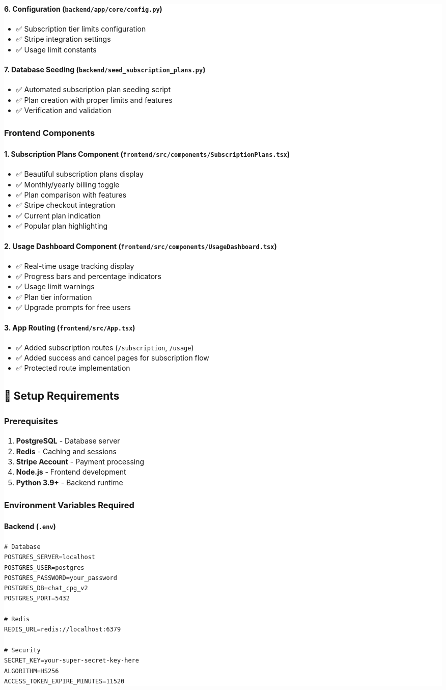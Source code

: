 #### 6. **Configuration** (`backend/app/core/config.py`)
- ✅ Subscription tier limits configuration
- ✅ Stripe integration settings
- ✅ Usage limit constants

#### 7. **Database Seeding** (`backend/seed_subscription_plans.py`)
- ✅ Automated subscription plan seeding script
- ✅ Plan creation with proper limits and features
- ✅ Verification and validation

### Frontend Components

#### 1. **Subscription Plans Component** (`frontend/src/components/SubscriptionPlans.tsx`)
- ✅ Beautiful subscription plans display
- ✅ Monthly/yearly billing toggle
- ✅ Plan comparison with features
- ✅ Stripe checkout integration
- ✅ Current plan indication
- ✅ Popular plan highlighting

#### 2. **Usage Dashboard Component** (`frontend/src/components/UsageDashboard.tsx`)
- ✅ Real-time usage tracking display
- ✅ Progress bars and percentage indicators
- ✅ Usage limit warnings
- ✅ Plan tier information
- ✅ Upgrade prompts for free users

#### 3. **App Routing** (`frontend/src/App.tsx`)
- ✅ Added subscription routes (`/subscription`, `/usage`)
- ✅ Added success and cancel pages for subscription flow
- ✅ Protected route implementation

## 🔧 Setup Requirements

### Prerequisites
1. **PostgreSQL** - Database server
2. **Redis** - Caching and sessions
3. **Stripe Account** - Payment processing
4. **Node.js** - Frontend development
5. **Python 3.9+** - Backend runtime

### Environment Variables Required

#### Backend (`.env`)
```env
# Database
POSTGRES_SERVER=localhost
POSTGRES_USER=postgres
POSTGRES_PASSWORD=your_password
POSTGRES_DB=chat_cpg_v2
POSTGRES_PORT=5432

# Redis
REDIS_URL=redis://localhost:6379

# Security
SECRET_KEY=your-super-secret-key-here
ALGORITHM=HS256
ACCESS_TOKEN_EXPIRE_MINUTES=11520
```